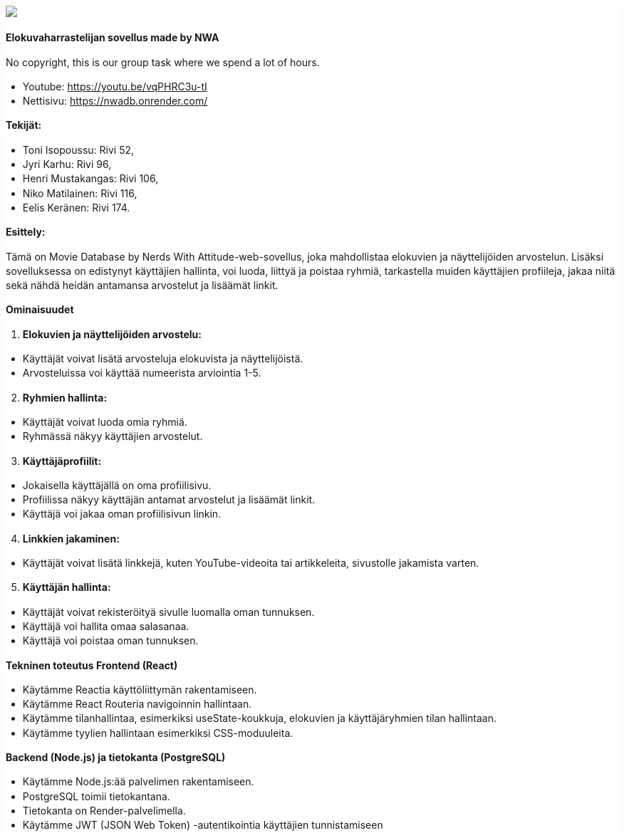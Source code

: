 ![](Aspose.Words.04291181-ef17-454d-be13-ccff95cecaaf.001.png)

**Elokuvaharrastelijan sovellus made by NWA** 

No copyright, this is our group task where we spend a lot of hours.

- Youtube: https://youtu.be/vqPHRC3u-tI
- Nettisivu: https://nwadb.onrender.com/

**Tekijät:**
- Toni Isopoussu: Rivi 52,
- Jyri Karhu: Rivi 96,
- Henri Mustakangas: Rivi 106,
- Niko Matilainen: Rivi 116,
- Eelis Keränen: Rivi 174.

**Esittely:**

Tämä on Movie Database by Nerds With Attitude-web-sovellus, joka mahdollistaa elokuvien ja näyttelijöiden arvostelun. Lisäksi sovelluksessa on edistynyt käyttäjien hallinta, voi luoda, liittyä ja poistaa ryhmiä, tarkastella muiden käyttäjien profiileja, jakaa niitä sekä nähdä heidän antamansa arvostelut ja lisäämät linkit. 

**Ominaisuudet** 

1. **Elokuvien ja näyttelijöiden arvostelu:** 
- Käyttäjät voivat lisätä arvosteluja elokuvista ja näyttelijöistä. 
- Arvosteluissa voi käyttää numeerista arviointia 1-5. 
2. **Ryhmien hallinta:** 
- Käyttäjät voivat luoda omia ryhmiä. 
- Ryhmässä näkyy käyttäjien arvostelut. 
3. **Käyttäjäprofiilit:** 
- Jokaisella käyttäjällä on oma profiilisivu. 
- Profiilissa näkyy käyttäjän antamat arvostelut ja lisäämät linkit. 
- Käyttäjä voi jakaa oman profiilisivun linkin. 
4. **Linkkien jakaminen:** 
- Käyttäjät voivat lisätä linkkejä, kuten YouTube-videoita tai artikkeleita, sivustolle jakamista varten. 
5. **Käyttäjän hallinta:** 
- Käyttäjät voivat rekisteröityä sivulle luomalla oman tunnuksen. 
- Käyttäjä voi hallita omaa salasanaa. 
- Käyttäjä voi poistaa oman tunnuksen. 

**Tekninen toteutus Frontend (React)** 

- Käytämme Reactia käyttöliittymän rakentamiseen. 
- Käytämme React Routeria navigoinnin hallintaan. 
- Käytämme tilanhallintaa, esimerkiksi useState-koukkuja, elokuvien ja käyttäjäryhmien tilan hallintaan. 
- Käytämme tyylien hallintaan esimerkiksi CSS-moduuleita. 

**Backend (Node.js) ja tietokanta (PostgreSQL)** 

- Käytämme Node.js:ää palvelimen rakentamiseen. 
- PostgreSQL toimii tietokantana. 
- Tietokanta on Render-palvelimella. 
- Käytämme JWT (JSON Web Token) -autentikointia käyttäjien tunnistamiseen 
